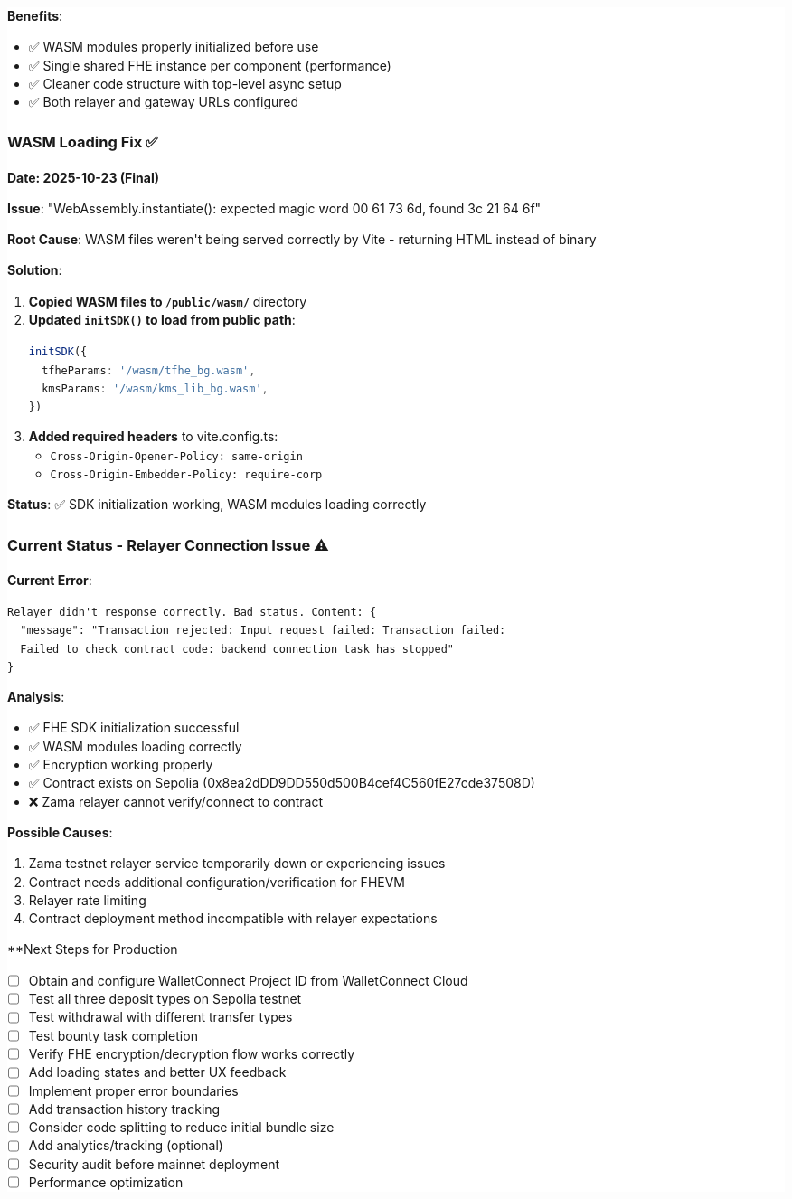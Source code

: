 
**Benefits**:
- ✅ WASM modules properly initialized before use
- ✅ Single shared FHE instance per component (performance)
- ✅ Cleaner code structure with top-level async setup
- ✅ Both relayer and gateway URLs configured

### WASM Loading Fix ✅
**Date: 2025-10-23 (Final)**

**Issue**: "WebAssembly.instantiate(): expected magic word 00 61 73 6d, found 3c 21 64 6f"

**Root Cause**: WASM files weren't being served correctly by Vite - returning HTML instead of binary

**Solution**:
1. **Copied WASM files to `/public/wasm/`** directory
2. **Updated `initSDK()` to load from public path**:
   ```typescript
   initSDK({
     tfheParams: '/wasm/tfhe_bg.wasm',
     kmsParams: '/wasm/kms_lib_bg.wasm',
   })
   ```
3. **Added required headers** to vite.config.ts:
   - `Cross-Origin-Opener-Policy: same-origin`
   - `Cross-Origin-Embedder-Policy: require-corp`

**Status**: ✅ SDK initialization working, WASM modules loading correctly

### Current Status - Relayer Connection Issue ⚠️

**Current Error**:
```
Relayer didn't response correctly. Bad status. Content: {
  "message": "Transaction rejected: Input request failed: Transaction failed:
  Failed to check contract code: backend connection task has stopped"
}
```

**Analysis**:
- ✅ FHE SDK initialization successful
- ✅ WASM modules loading correctly
- ✅ Encryption working properly
- ✅ Contract exists on Sepolia (0x8ea2dDD9DD550d500B4cef4C560fE27cde37508D)
- ❌ Zama relayer cannot verify/connect to contract

**Possible Causes**:
1. Zama testnet relayer service temporarily down or experiencing issues
2. Contract needs additional configuration/verification for FHEVM
3. Relayer rate limiting
4. Contract deployment method incompatible with relayer expectations

**Next Steps for Production
- [ ] Obtain and configure WalletConnect Project ID from WalletConnect Cloud
- [ ] Test all three deposit types on Sepolia testnet
- [ ] Test withdrawal with different transfer types
- [ ] Test bounty task completion
- [ ] Verify FHE encryption/decryption flow works correctly
- [ ] Add loading states and better UX feedback
- [ ] Implement proper error boundaries
- [ ] Add transaction history tracking
- [ ] Consider code splitting to reduce initial bundle size
- [ ] Add analytics/tracking (optional)
- [ ] Security audit before mainnet deployment
- [ ] Performance optimization
